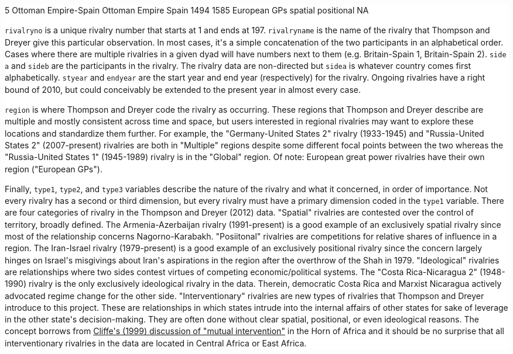   </tr>
  <tr>
   <td style="text-align:center;"> 5 </td>
   <td style="text-align:left;"> Ottoman Empire-Spain </td>
   <td style="text-align:left;"> Ottoman Empire </td>
   <td style="text-align:left;"> Spain </td>
   <td style="text-align:left;"> 1494 </td>
   <td style="text-align:center;"> 1585 </td>
   <td style="text-align:center;"> European GPs </td>
   <td style="text-align:left;"> spatial </td>
   <td style="text-align:center;"> positional </td>
   <td style="text-align:center;"> NA </td>
  </tr>
</tbody>
</table>


`rivalryno` is a unique rivalry number that starts at 1 and ends at 197. `rivalryname` is the name of the rivalry that Thompson and Dreyer give this particular observation. In most cases, it's a simple concatenation of the two participants in an alphabetical order. Cases where there are multiple rivalries in a given dyad will have numbers next to them (e.g. Britain-Spain 1, Britain-Spain 2). `sidea` and `sideb` are the participants in the rivalry. The rivalry data are non-directed but `sidea` is whatever country comes first alphabetically. `styear` and `endyear` are the start year and end year (respectively) for the rivalry. Ongoing rivalries have a right bound of 2010, but could conceivably be extended to the present year in almost every case.

`region` is where Thompson and Dreyer code the rivalry as occurring. These regions that Thompson and Dreyer describe are multiple and mostly consistent across time and space, but users interested in regional rivalries may want to explore these locations and standardize them further. For example, the "Germany-United States 2" rivalry (1933-1945) and "Russia-United States 2" (2007-present) rivalries are both in "Multiple" regions despite some different focal points between the two whereas the "Russia-United States 1" (1945-1989) rivalry is in the "Global" region. Of note: European great power rivalries have their own region ("European GPs").

Finally, `type1`, `type2`, and `type3` variables describe the nature of the rivalry and what it concerned, in order of importance. Not every rivalry has a second or third dimension, but every rivalry must have a primary dimension coded in the `type1` variable. There are four categories of rivalry in the Thompson and Dreyer (2012) data. "Spatial" rivalries are contested over the control of territory, broadly defined. The Armenia-Azerbaijan rivalry (1991-present) is a good example of an exclusively spatial rivalry since most of the relationship concerns Nagorno-Karabakh. "Posiitonal" rivalries are competitions for relative shares of influence in a region. The Iran-Israel rivalry (1979-present) is a good example of an exclusively positional rivalry since the concern largely hinges on Israel's misgivings about Iran's aspirations in the region after the overthrow of the Shah in 1979. "Ideological" rivalries are relationships where two sides contest virtues of competing economic/political systems. The "Costa Rica-Nicaragua 2" (1948-1990) rivalry is the only exclusively ideological rivalry in the data. Therein, democratic Costa Rica and Marxist Nicaragua actively advocated regime change for the other side. "Interventionary" rivalries are new types of rivalries that Thompson and Dreyer introduce to this project. These are relationships in which states intrude into the internal affairs of other states for sake of leverage in the other state's decision-making. They are often done without clear spatial, positional, or even ideological reasons. The concept borrows from [Cliffe's (1999) discussion of "mutual intervention"](https://www.jstor.org/stable/3993184?seq=1#metadata_info_tab_contents) in the Horn of Africa and it should be no surprise that all interventionary rivalries in the data are located in Central Africa or East Africa.

